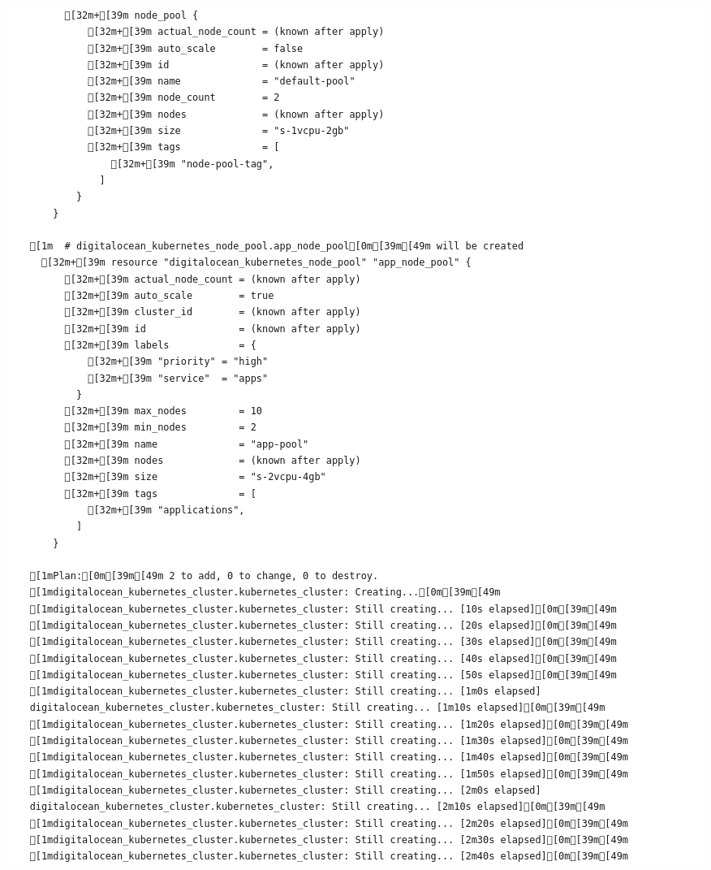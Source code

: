               [32m+[39m node_pool { 
                  [32m+[39m actual_node_count = (known after apply)                             
                  [32m+[39m auto_scale        = false   
                  [32m+[39m id                = (known after apply)                             
                  [32m+[39m name              = "default-pool"                                  
                  [32m+[39m node_count        = 2       
                  [32m+[39m nodes             = (known after apply)                             
                  [32m+[39m size              = "s-1vcpu-2gb"                                   
                  [32m+[39m tags              = [       
                      [32m+[39m "node-pool-tag",        
                    ]       
                }           
            }               
        
        [1m  # digitalocean_kubernetes_node_pool.app_node_pool[0m[39m[49m will be created             
          [32m+[39m resource "digitalocean_kubernetes_node_pool" "app_node_pool" {              
              [32m+[39m actual_node_count = (known after apply)                                 
              [32m+[39m auto_scale        = true        
              [32m+[39m cluster_id        = (known after apply)                                 
              [32m+[39m id                = (known after apply)                                 
              [32m+[39m labels            = {           
                  [32m+[39m "priority" = "high"         
                  [32m+[39m "service"  = "apps"         
                }           
              [32m+[39m max_nodes         = 10          
              [32m+[39m min_nodes         = 2           
              [32m+[39m name              = "app-pool"  
              [32m+[39m nodes             = (known after apply)                                 
              [32m+[39m size              = "s-2vcpu-4gb"                                       
              [32m+[39m tags              = [           
                  [32m+[39m "applications",             
                ]           
            }               
        
        [1mPlan:[0m[39m[49m 2 to add, 0 to change, 0 to destroy.                                      
        [1mdigitalocean_kubernetes_cluster.kubernetes_cluster: Creating...[0m[39m[49m                 
        [1mdigitalocean_kubernetes_cluster.kubernetes_cluster: Still creating... [10s elapsed][0m[39m[49m 
        [1mdigitalocean_kubernetes_cluster.kubernetes_cluster: Still creating... [20s elapsed][0m[39m[49m 
        [1mdigitalocean_kubernetes_cluster.kubernetes_cluster: Still creating... [30s elapsed][0m[39m[49m 
        [1mdigitalocean_kubernetes_cluster.kubernetes_cluster: Still creating... [40s elapsed][0m[39m[49m 
        [1mdigitalocean_kubernetes_cluster.kubernetes_cluster: Still creating... [50s elapsed][0m[39m[49m 
        [1mdigitalocean_kubernetes_cluster.kubernetes_cluster: Still creating... [1m0s elapsed]
        digitalocean_kubernetes_cluster.kubernetes_cluster: Still creating... [1m10s elapsed][0m[39m[49m                    
        [1mdigitalocean_kubernetes_cluster.kubernetes_cluster: Still creating... [1m20s elapsed][0m[39m[49m                    
        [1mdigitalocean_kubernetes_cluster.kubernetes_cluster: Still creating... [1m30s elapsed][0m[39m[49m                    
        [1mdigitalocean_kubernetes_cluster.kubernetes_cluster: Still creating... [1m40s elapsed][0m[39m[49m                    
        [1mdigitalocean_kubernetes_cluster.kubernetes_cluster: Still creating... [1m50s elapsed][0m[39m[49m                    
        [1mdigitalocean_kubernetes_cluster.kubernetes_cluster: Still creating... [2m0s elapsed]
        digitalocean_kubernetes_cluster.kubernetes_cluster: Still creating... [2m10s elapsed][0m[39m[49m                    
        [1mdigitalocean_kubernetes_cluster.kubernetes_cluster: Still creating... [2m20s elapsed][0m[39m[49m                    
        [1mdigitalocean_kubernetes_cluster.kubernetes_cluster: Still creating... [2m30s elapsed][0m[39m[49m                    
        [1mdigitalocean_kubernetes_cluster.kubernetes_cluster: Still creating... [2m40s elapsed][0m[39m[49m                    
